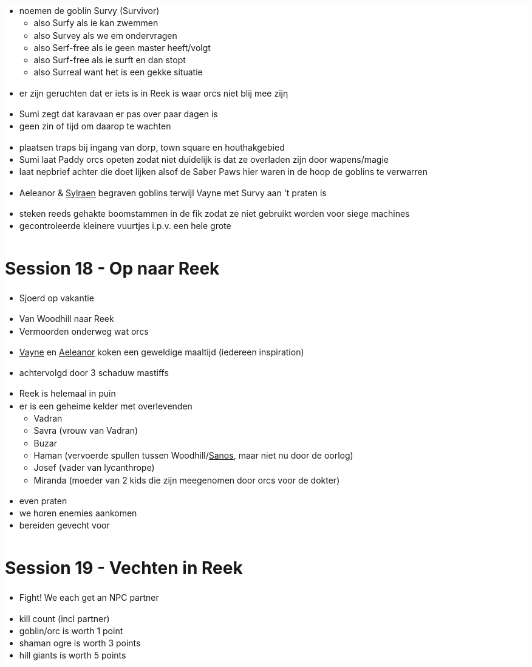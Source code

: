 - noemen de goblin Survy (Survivor)
    - also Surfy als ie kan zwemmen
    - also Survey als we em ondervragen
    - also Serf-free als ie geen master heeft/volgt
    - also Surf-free als ie surft en dan stopt
    - also Surreal want het is een gekke situatie

+ er zijn geruchten dat er iets is in Reek is waar orcs niet blij mee zijη

- Sumi zegt dat karavaan er pas over paar dagen is
- geen zin of tijd om daarop te wachten

+ plaatsen traps bij ingang van dorp, town square en houthakgebied
+ Sumi laat Paddy orcs opeten zodat niet duidelijk is dat ze overladen zijn door wapens/magie
+ laat nepbrief achter die doet lijken alsof de Saber Paws hier waren in de hoop de goblins te verwarren

- Aeleanor & [Sylraen](https://bookstack.hemels.me/books/Inquisitors/page/sylraen-morra) begraven goblins terwijl Vayne met Survy aan 't praten is

+ steken reeds gehakte boomstammen in de fik zodat ze niet gebruikt worden voor siege machines
+ gecontroleerde kleinere vuurtjes i.p.v. een hele grote

# Session 18 - Op naar Reek

- Sjoerd op vakantie

+ Van Woodhill naar Reek
+ Vermoorden onderweg wat orcs

- [Vayne](https://bookstack.hemels.me/books/Inquisitors/page/vayne) en [Aeleanor](https://bookstack.hemels.me/books/Inquisitors/page/aeleanor) koken een geweldige maaltijd (iedereen inspiration)

+ achtervolgd door 3 schaduw mastiffs

- Reek is helemaal in puin
- er is een geheime kelder met overlevenden
    - Vadran
    - Savra (vrouw van Vadran)
    - Buzar
    - Haman (vervoerde spullen tussen Woodhill/[Sanos](https://bookstack.hemels.me/books/Inquisitors/page/sanos), maar niet nu door de oorlog)
    - Josef (vader van lycanthrope)
    - Miranda (moeder van 2 kids die zijn meegenomen door orcs voor de dokter)

+ even praten
+ we horen enemies aankomen
+ bereiden gevecht voor

# Session 19 - Vechten in Reek

- Fight! We each get an NPC partner

+ kill count (incl partner)
+ goblin/orc is worth 1 point
+ shaman ogre is worth 3 points
+ hill giants is worth 5 points
